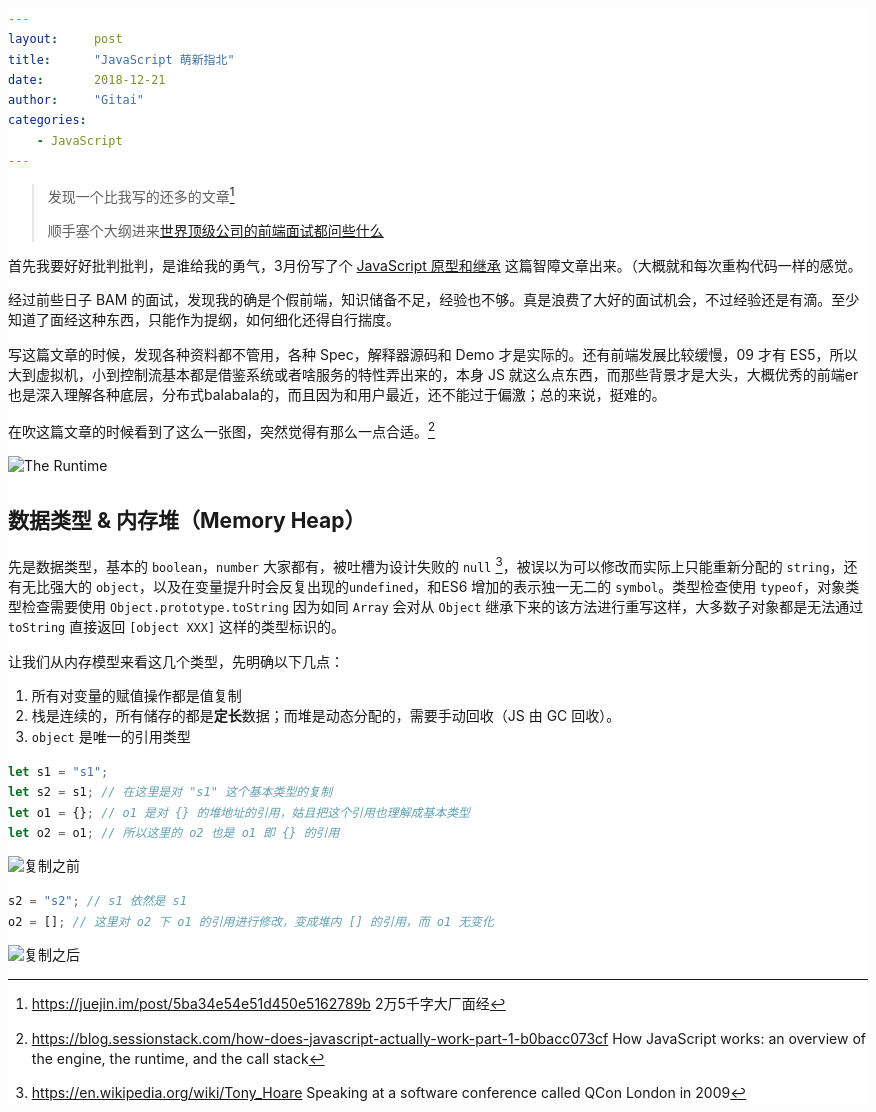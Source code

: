 ```yaml
---
layout:     post
title:      "JavaScript 萌新指北"
date:       2018-12-21
author:     "Gitai"
categories:
    - JavaScript
---
```


> 发现一个比我写的还多的文章[^interview]
>
> 顺手塞个大纲进来[世界顶级公司的前端面试都问些什么](https://juejin.im/post/5c414bbe518825247c724268)

首先我要好好批判批判，是谁给我的勇气，3月份写了个 [JavaScript 原型和继承](http://gitai.me/2018/03/js-prototype/) 这篇智障文章出来。（大概就和每次重构代码一样的感觉。

经过前些日子 BAM 的面试，发现我的确是个假前端，知识储备不足，经验也不够。真是浪费了大好的面试机会，不过经验还是有滴。至少知道了面经这种东西，只能作为提纲，如何细化还得自行揣度。

写这篇文章的时候，发现各种资料都不管用，各种 Spec，解释器源码和 Demo 才是实际的。还有前端发展比较缓慢，09 才有 ES5，所以大到虚拟机，小到控制流基本都是借鉴系统或者啥服务的特性弄出来的，本身 JS 就这么点东西，而那些背景才是大头，大概优秀的前端er也是深入理解各种底层，分布式balabala的，而且因为和用户最近，还不能过于偏激；总的来说，挺难的。

在吹这篇文章的时候看到了这么一张图，突然觉得有那么一点合适。[^js_works]

![The Runtime](https://cdn-images-1.medium.com/max/1000/1*4lHHyfEhVB0LnQ3HlhSs8g.png)



## 数据类型 & 内存堆（Memory Heap）

先是数据类型，基本的 `boolean`，`number` 大家都有，被吐槽为设计失败的 `null` [^null]，被误以为可以修改而实际上只能重新分配的 `string`，还有无比强大的 `object`，以及在变量提升时会反复出现的`undefined`，和ES6 增加的表示独一无二的 `symbol`。类型检查使用 `typeof`，对象类型检查需要使用 `Object.prototype.toString` 因为如同 `Array` 会对从 `Object` 继承下来的该方法进行重写这样，大多数子对象都是无法通过`toString` 直接返回 `[object XXX]` 这样的类型标识的。

让我们从内存模型来看这几个类型，先明确以下几点：

1. 所有对变量的赋值操作都是值复制
2. 栈是连续的，所有储存的都是**定长**数据；而堆是动态分配的，需要手动回收（JS 由 GC 回收）。
3. `object` 是唯一的引用类型

```js
let s1 = "s1";
let s2 = s1; // 在这里是对 "s1" 这个基本类型的复制
let o1 = {}; // o1 是对 {} 的堆地址的引用，姑且把这个引用也理解成基本类型
let o2 = o1; // 所以这里的 o2 也是 o1 即 {} 的引用
```

![复制之前](https://i.loli.net/2019/01/07/5c335ab098486.png)

```js
s2 = "s2"; // s1 依然是 s1
o2 = []; // 这里对 o2 下 o1 的引用进行修改，变成堆内 [] 的引用，而 o1 无变化
```

![复制之后](https://i.loli.net/2019/01/07/5c335ab084e37.png)


[^null]: https://en.wikipedia.org/wiki/Tony_Hoare  Speaking at a software conference called QCon London in 2009
[^js_works]: https://blog.sessionstack.com/how-does-javascript-actually-work-part-1-b0bacc073cf How JavaScript works: an overview of the engine, the runtime, and the call stack
[^stack&]: http://blog.jobbole.com/75321/ 什么是堆和栈，它们在哪儿？
[^ToNumber]: https://github.com/v8/v8/blob/b586b64276f94f4fcae9d22d7d0657f1dc6bb7bc/src/compiler/operation-typer.cc#L268 OperationTyper::ToNumber
[^ultimate-guide]: https://blog.hhking.cn/2018/10/24/ultimate-guide-to-execution-contexts-hoisting-scopes-and-closures-in-javascript [译]JavaScript 终极指南之执行上下文、变量提升、作用域和闭包
[^r]: https://hllvm-group.iteye.com/group/topic/37596 JavaScript引擎的简介，及相关资料/博客收集帖
[^bnsa]: http://aju.space/2016/09/20/blocking-nonblocking-sync-async.html 阻塞、非阻塞、同步、异步
[^processing_model]: https://html.spec.whatwg.org/multipage/webappapis.html#event-loop-processing-model 8.1.4.2 Processing model
[^tasks-microtasks-queues-and-schedules]: https://jakearchibald.com/2015/tasks-microtasks-queues-and-schedules/ Tasks, microtasks, queues and schedules
[^nextTick]: http://howtonode.org/understanding-process-next-tick 理解 Node.js 里的 process.nextTick()
[^priority]: https://www.zhihu.com/question/36972010 Promise的队列与setTimeout的队列有何关联？
[^requestAnimationFrame]: http://www.alloyteam.com/2016/05/javascript-timer/ JavaScript定时器与执行机制解析
[^handing_io]: https://jsblog.insiderattack.net/handling-io-nodejs-event-loop-part-4-418062f917d1 Handling IO — NodeJS Event Loop Part 4
[^emmm]: https://segmentfault.com/a/1190000016022069 微任务、宏任务与Event-Loop
[^nodejs]: https://nodejs.org/en/docs/guides/event-loop-timers-and-nexttick/ The Node.js Event Loop, Timers, and process.nextTick()
[^nextTick]: https://zhuanlan.zhihu.com/p/35039878 Node.js源码解析：深入Libuv理解事件循环
[^promises-book]: https://www.kancloud.cn/kancloud/promises-book/44233 4.4. Deferred和Promise
[^co]: http://www.ruanyifeng.com/blog/2015/05/co.html co 函数库的含义和用法
[^sec-4.3.4]: https://www.ecma-international.org/ecma-262/5.1/#sec-4.3.4 4.3.4 constructor
[^v-dom]: https://www.zhihu.com/question/67479886 既然用 virtual dom 可以提高性能，为什么浏览器不直接自带这个功能呢？
[^Iterators_and_Generators]: https://developer.mozilla.org/zh-CN/docs/Web/JavaScript/Guide/Iterators_and_Generators 迭代器和生成器
[^interview]: https://juejin.im/post/5ba34e54e51d450e5162789b 2万5千字大厂面经